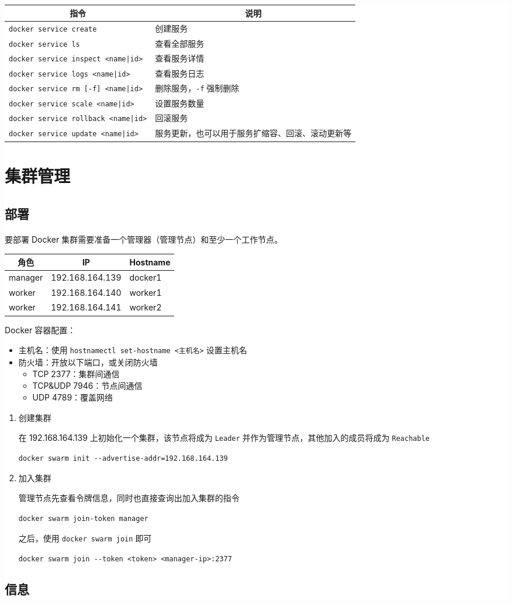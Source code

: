 | 指令                                       | 说明                       |
| ---------------------------------------- | ------------------------ |
|  `docker service create`               | 创建服务                     |
|  `docker service ls`                   | 查看全部服务                   |
|  `docker service inspect <name\|id>`   | 查看服务详情                   |
|  `docker service logs <name\|id>`      | 查看服务日志                   |
|  `docker service rm [-f] <name\|id>`   | 删除服务，`-f`  强制删除         |
|  `docker service scale <name\|id>`     | 设置服务数量                   |
|  `docker service rollback <name\|id>`  | 回滚服务                     |
|  `docker service update <name\|id>`    | 服务更新，也可以用于服务扩缩容、回滚、滚动更新等 |
# 集群管理
## 部署

要部署 Docker 集群需要准备一个管理器（管理节点）和至少一个工作节点。

|角色|IP|Hostname|
| ---------| -----------------| ----------|
|manager|192.168.164.139|docker1|
|worker|192.168.164.140|worker1|
|worker|192.168.164.141|worker2|
Docker 容器配置：
* 主机名：使用 `hostnamectl set-hostname <主机名>`  设置主机名
* 防火墙：开放以下端口，或关闭防火墙
    * TCP 2377：集群间通信
    * TCP&UDP 7946：节点间通信
    * UDP 4789：覆盖网络

1. 创建集群

    在 192.168.164.139 上初始化一个集群，该节点将成为 `Leader`  并作为管理节点，其他加入的成员将成为 `Reachable` 

    ```shell
    docker swarm init --advertise-addr=192.168.164.139
    ```
2. 加入集群

    管理节点先查看令牌信息，同时也直接查询出加入集群的指令

    ```shell
    docker swarm join-token manager
    ```

    之后，使用 `docker swarm join`  即可

    ```shell
    docker swarm join --token <token> <manager-ip>:2377
    ```
## 信息
